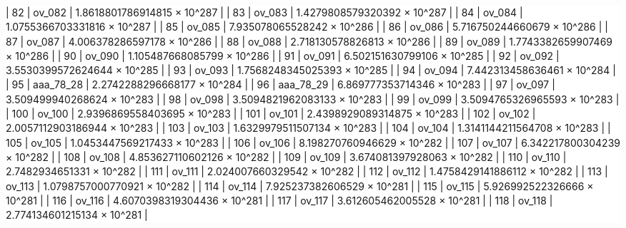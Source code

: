 | 82 | ov_082 | 1.8618801786914815 × 10^287 |
| 83 | ov_083 | 1.4279808579320392 × 10^287 |
| 84 | ov_084 | 1.0755366703331816 × 10^287 |
| 85 | ov_085 | 7.935078065528242 × 10^286 |
| 86 | ov_086 | 5.716750244660679 × 10^286 |
| 87 | ov_087 | 4.006378286597178 × 10^286 |
| 88 | ov_088 | 2.718130578826813 × 10^286 |
| 89 | ov_089 | 1.7743382659907469 × 10^286 |
| 90 | ov_090 | 1.105487668085799 × 10^286 |
| 91 | ov_091 | 6.502151630799106 × 10^285 |
| 92 | ov_092 | 3.5530399572624644 × 10^285 |
| 93 | ov_093 | 1.7568248345025393 × 10^285 |
| 94 | ov_094 | 7.442313458636461 × 10^284 |
| 95 | aaa_78_28 | 2.2742288296668177 × 10^284 |
| 96 | aaa_78_29 | 6.869777353714346 × 10^283 |
| 97 | ov_097 | 3.509499940268624 × 10^283 |
| 98 | ov_098 | 3.5094821962083133 × 10^283 |
| 99 | ov_099 | 3.5094765326965593 × 10^283 |
| 100 | ov_100 | 2.9396869558403695 × 10^283 |
| 101 | ov_101 | 2.4398929089314875 × 10^283 |
| 102 | ov_102 | 2.0057112903186944 × 10^283 |
| 103 | ov_103 | 1.6329979511507134 × 10^283 |
| 104 | ov_104 | 1.3141144211564708 × 10^283 |
| 105 | ov_105 | 1.0453447569217433 × 10^283 |
| 106 | ov_106 | 8.198270760946629 × 10^282 |
| 107 | ov_107 | 6.342217800304239 × 10^282 |
| 108 | ov_108 | 4.853627110602126 × 10^282 |
| 109 | ov_109 | 3.674081397928063 × 10^282 |
| 110 | ov_110 | 2.7482934651331 × 10^282 |
| 111 | ov_111 | 2.024007660329542 × 10^282 |
| 112 | ov_112 | 1.4758429141886112 × 10^282 |
| 113 | ov_113 | 1.0798757000770921 × 10^282 |
| 114 | ov_114 | 7.925237382606529 × 10^281 |
| 115 | ov_115 | 5.926992522326666 × 10^281 |
| 116 | ov_116 | 4.6070398319304436 × 10^281 |
| 117 | ov_117 | 3.612605462005528 × 10^281 |
| 118 | ov_118 | 2.774134601215134 × 10^281 |